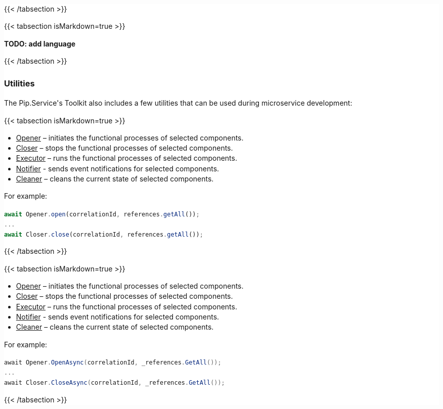 {{< /tabsection >}}

{{< tabsection isMarkdown=true >}}

**TODO: add language**

{{< /tabsection >}}

### Utilities
The Pip.Service's Toolkit also includes a few utilities that can be used during microservice development:

{{< tabsection isMarkdown=true >}}

- [Opener](../../../toolkit_api/node/commons/run/opener/) – initiates the functional processes of selected components.
- [Closer](../../../toolkit_api/node/commons/run/closer/) – stops the functional processes of selected components.
- [Executor](../../../toolkit_api/node/commons/run/executor/) – runs the functional processes of selected components.
- [Notifier](../../../toolkit_api/node/commons/run/notifier/) - sends event notifications for selected components.
- [Cleaner](../../../toolkit_api/node/commons/run/cleaner/) – cleans the current state of selected components.

For example:

```typescript
await Opener.open(correlationId, references.getAll());
...
await Closer.close(correlationId, references.getAll());
```

{{< /tabsection >}}

{{< tabsection isMarkdown=true >}}

- [Opener](../../../toolkit_api/net/commons/run/opener/) – initiates the functional processes of selected components.
- [Closer](../../../toolkit_api/net/commons/run/closer/) – stops the functional processes of selected components.
- [Executor](../../../toolkit_api/net/commons/run/executor/) – runs the functional processes of selected components.
- [Notifier](../../../toolkit_api/net/commons/run/notifier/) - sends event notifications for selected components.
- [Cleaner](../../../toolkit_api/net/commons/run/cleaner/) – cleans the current state of selected components.


For example:

```cs
await Opener.OpenAsync(correlationId, _references.GetAll());
...
await Closer.CloseAsync(correlationId, _references.GetAll());
```

{{< /tabsection >}}
